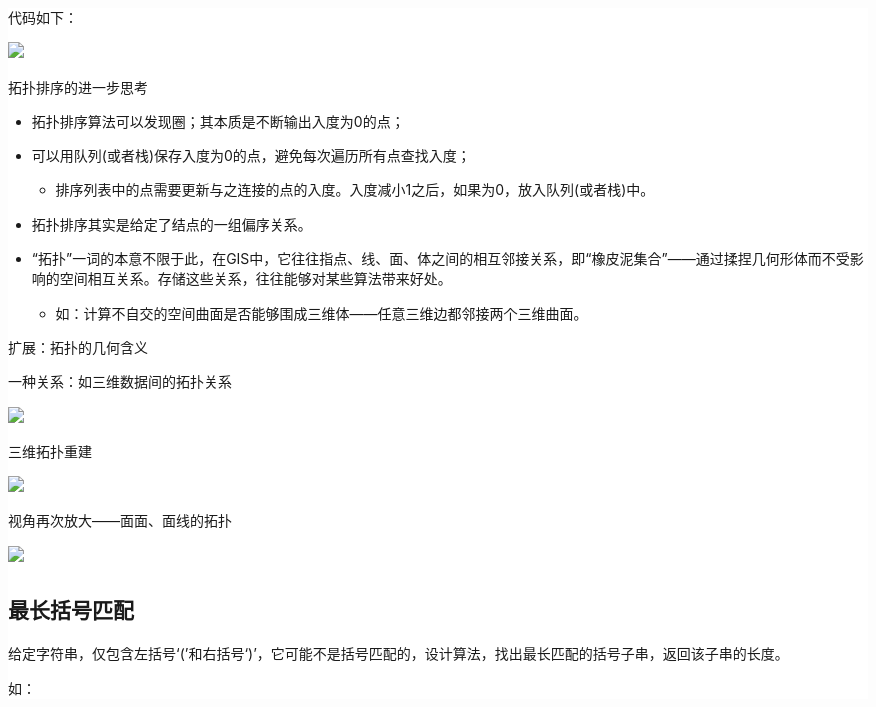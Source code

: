 
代码如下：


![](http://106.15.37.116/wp-content/uploads/2018/04/img_5ac3a4f090949.png)


拓扑排序的进一步思考



 	
  * 拓扑排序算法可以发现圈；其本质是不断输出入度为0的点；

 	
  * 可以用队列(或者栈)保存入度为0的点，避免每次遍历所有点查找入度；

 	
    * 排序列表中的点需要更新与之连接的点的入度。入度减小1之后，如果为0，放入队列(或者栈)中。




 	
  * 拓扑排序其实是给定了结点的一组偏序关系。

 	
  * “拓扑”一词的本意不限于此，在GIS中，它往往指点、线、面、体之间的相互邻接关系，即“橡皮泥集合”——通过揉捏几何形体而不受影响的空间相互关系。存储这些关系，往往能够对某些算法带来好处。

 	
    * 如：计算不自交的空间曲面是否能够围成三维体——任意三维边都邻接两个三维曲面。







扩展：拓扑的几何含义

一种关系：如三维数据间的拓扑关系


![](http://106.15.37.116/wp-content/uploads/2018/04/img_5ac3a5262eba8.png)


三维拓扑重建


![](http://106.15.37.116/wp-content/uploads/2018/04/img_5ac3a535971d9.png)


视角再次放大——面面、面线的拓扑


![](http://106.15.37.116/wp-content/uploads/2018/04/img_5ac3a5441c751.png)





## 最长括号匹配


给定字符串，仅包含左括号‘(’和右括号‘)’，它可能不是括号匹配的，设计算法，找出最长匹配的括号子串，返回该子串的长度。

如：



 	